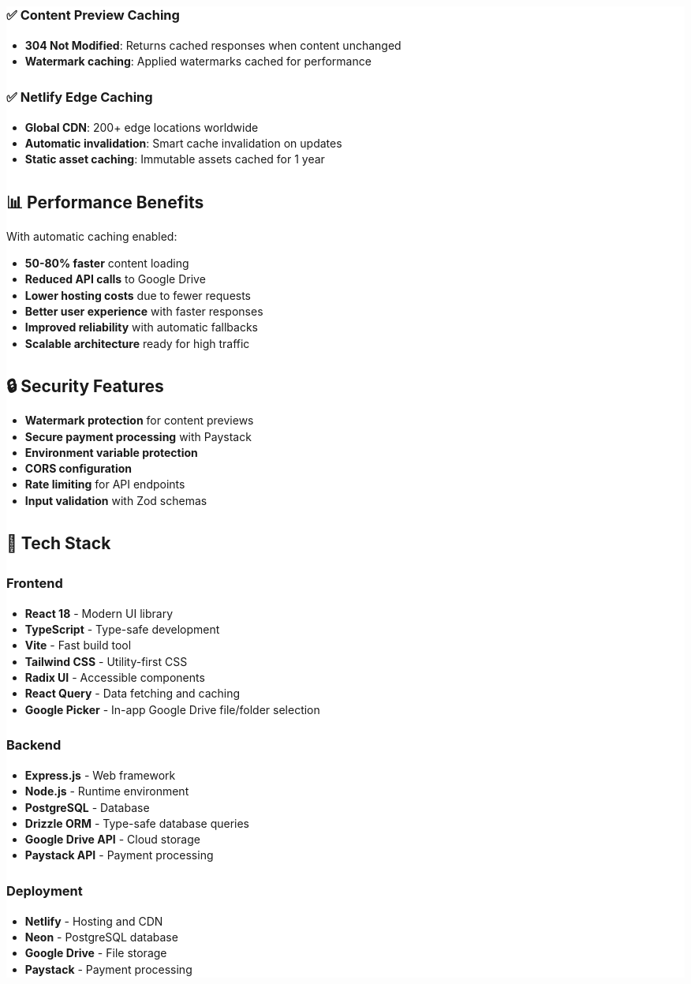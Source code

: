 ### ✅ Content Preview Caching
- **304 Not Modified**: Returns cached responses when content unchanged
- **Watermark caching**: Applied watermarks cached for performance

### ✅ Netlify Edge Caching
- **Global CDN**: 200+ edge locations worldwide
- **Automatic invalidation**: Smart cache invalidation on updates
- **Static asset caching**: Immutable assets cached for 1 year

## 📊 Performance Benefits

With automatic caching enabled:

- **50-80% faster** content loading
- **Reduced API calls** to Google Drive
- **Lower hosting costs** due to fewer requests
- **Better user experience** with faster responses
- **Improved reliability** with automatic fallbacks
- **Scalable architecture** ready for high traffic

## 🔒 Security Features

- **Watermark protection** for content previews
- **Secure payment processing** with Paystack
- **Environment variable protection**
- **CORS configuration**
- **Rate limiting** for API endpoints
- **Input validation** with Zod schemas

## 🎨 Tech Stack

### Frontend
- **React 18** - Modern UI library
- **TypeScript** - Type-safe development
- **Vite** - Fast build tool
- **Tailwind CSS** - Utility-first CSS
- **Radix UI** - Accessible components
- **React Query** - Data fetching and caching
- **Google Picker** - In-app Google Drive file/folder selection

### Backend
- **Express.js** - Web framework
- **Node.js** - Runtime environment
- **PostgreSQL** - Database
- **Drizzle ORM** - Type-safe database queries
- **Google Drive API** - Cloud storage
- **Paystack API** - Payment processing

### Deployment
- **Netlify** - Hosting and CDN
- **Neon** - PostgreSQL database
- **Google Drive** - File storage
- **Paystack** - Payment processing
